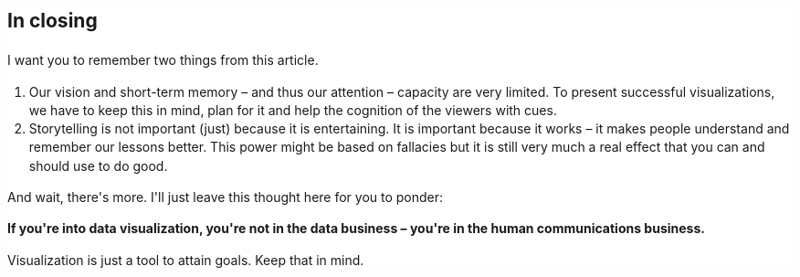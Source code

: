 ## In closing

I want you to remember two things from this article.

1. Our vision and short-term memory – and thus our attention – capacity are very limited. To present successful visualizations, we have to keep this in mind, plan for it and help the cognition of the viewers with cues.
2. Storytelling is not important (just) because it is entertaining. It is important because it works – it makes people understand and remember our lessons better. This power might be based on fallacies but it is still very much a real effect that you can and should use to do good.

And wait, there's more. I'll just leave this thought here for you to ponder:

**If you're into data visualization, you're not in the data business – you're in the human communications business.**

Visualization is just a tool to attain goals. Keep that in mind.

[^just-ugly]: It is fair to ask why they are provided in the first place. They certainly don't make the graphs look any better either, quite the contrary.


[^real-to-not]: Isn't it awesome to describe real, natural things with metaphors from the tech world that no one would have understood just a few decades ago?

[^as-a-cubby]: As a Bear Metal cubby.

